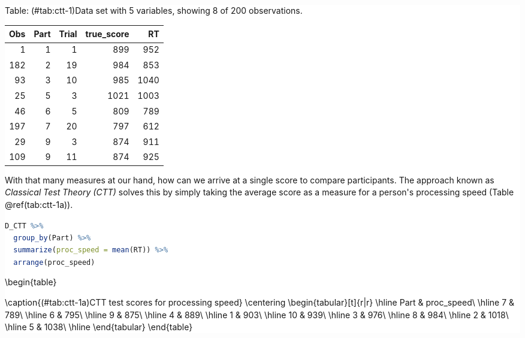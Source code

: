 

Table: (\#tab:ctt-1)Data set with 5 variables, showing 8 of 200 observations.

| Obs| Part| Trial| true_score|   RT|
|---:|----:|-----:|----------:|----:|
|   1|    1|     1|        899|  952|
| 182|    2|    19|        984|  853|
|  93|    3|    10|        985| 1040|
|  25|    5|     3|       1021| 1003|
|  46|    6|     5|        809|  789|
| 197|    7|    20|        797|  612|
|  29|    9|     3|        874|  911|
| 109|    9|    11|        874|  925|




With that many measures at our hand, how can we arrive at a single score to compare participants.  The approach known as *Classical Test Theory (CTT)* solves this by simply taking the average score as a measure for a person's processing speed (Table \@ref(tab:ctt-1a)).


```r
D_CTT %>%
  group_by(Part) %>%
  summarize(proc_speed = mean(RT)) %>%
  arrange(proc_speed) 
```

\begin{table}

\caption{(\#tab:ctt-1a)CTT test scores for processing speed}
\centering
\begin{tabular}[t]{r|r}
\hline
Part & proc\_speed\\
\hline
7 & 789\\
\hline
6 & 795\\
\hline
9 & 875\\
\hline
4 & 889\\
\hline
1 & 903\\
\hline
10 & 939\\
\hline
3 & 976\\
\hline
8 & 984\\
\hline
2 & 1018\\
\hline
5 & 1038\\
\hline
\end{tabular}
\end{table}
